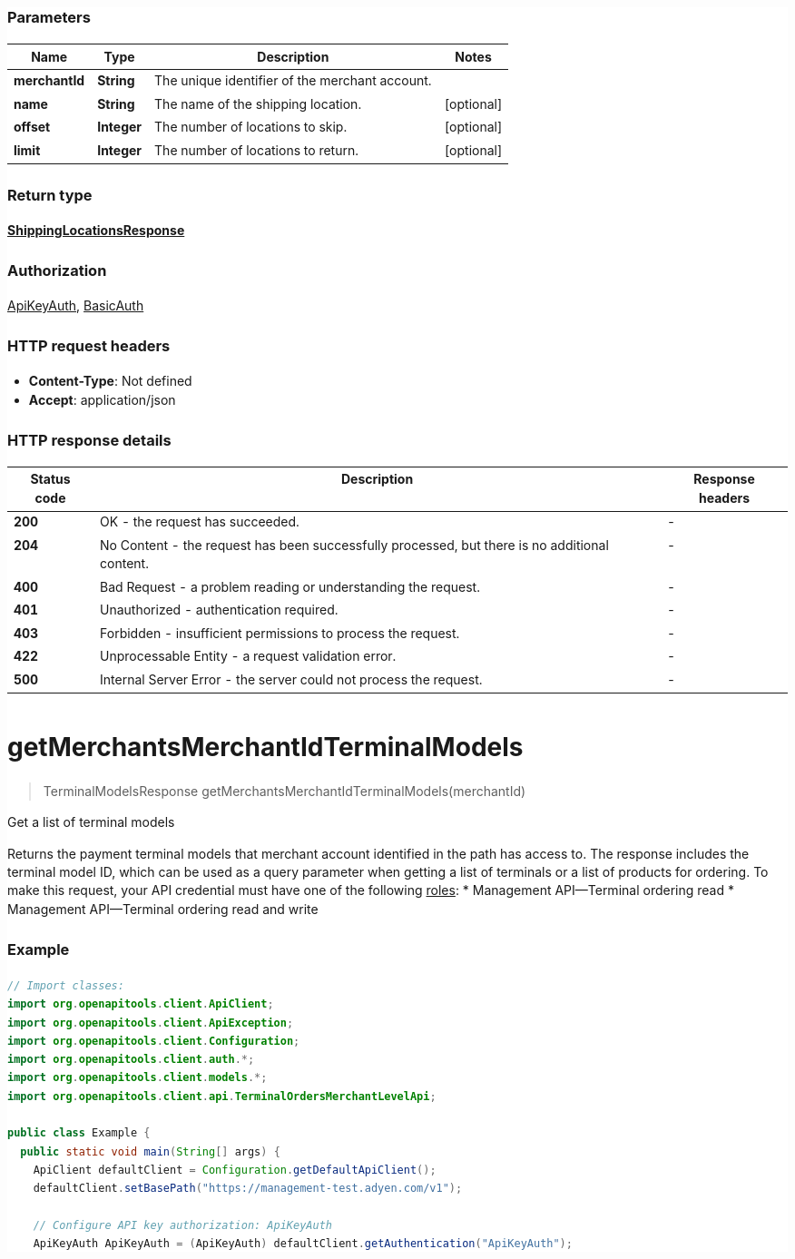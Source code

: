 ### Parameters

Name | Type | Description  | Notes
------------- | ------------- | ------------- | -------------
 **merchantId** | **String**| The unique identifier of the merchant account. |
 **name** | **String**| The name of the shipping location. | [optional]
 **offset** | **Integer**| The number of locations to skip. | [optional]
 **limit** | **Integer**| The number of locations to return. | [optional]

### Return type

[**ShippingLocationsResponse**](ShippingLocationsResponse.md)

### Authorization

[ApiKeyAuth](../README.md#ApiKeyAuth), [BasicAuth](../README.md#BasicAuth)

### HTTP request headers

 - **Content-Type**: Not defined
 - **Accept**: application/json

### HTTP response details
| Status code | Description | Response headers |
|-------------|-------------|------------------|
**200** | OK - the request has succeeded. |  -  |
**204** | No Content - the request has been successfully processed, but there is no additional content. |  -  |
**400** | Bad Request - a problem reading or understanding the request. |  -  |
**401** | Unauthorized - authentication required. |  -  |
**403** | Forbidden - insufficient permissions to process the request. |  -  |
**422** | Unprocessable Entity - a request validation error. |  -  |
**500** | Internal Server Error - the server could not process the request. |  -  |

<a name="getMerchantsMerchantIdTerminalModels"></a>
# **getMerchantsMerchantIdTerminalModels**
> TerminalModelsResponse getMerchantsMerchantIdTerminalModels(merchantId)

Get a list of terminal models

Returns the payment terminal models that merchant account identified in the path has access to. The response includes the terminal model ID, which can be used as a query parameter when getting a list of terminals or a list of products for ordering.  To make this request, your API credential must have one of the following [roles](https://docs.adyen.com/development-resources/api-credentials#api-permissions): * Management API—Terminal ordering read * Management API—Terminal ordering read and write

### Example
```java
// Import classes:
import org.openapitools.client.ApiClient;
import org.openapitools.client.ApiException;
import org.openapitools.client.Configuration;
import org.openapitools.client.auth.*;
import org.openapitools.client.models.*;
import org.openapitools.client.api.TerminalOrdersMerchantLevelApi;

public class Example {
  public static void main(String[] args) {
    ApiClient defaultClient = Configuration.getDefaultApiClient();
    defaultClient.setBasePath("https://management-test.adyen.com/v1");
    
    // Configure API key authorization: ApiKeyAuth
    ApiKeyAuth ApiKeyAuth = (ApiKeyAuth) defaultClient.getAuthentication("ApiKeyAuth");
```
